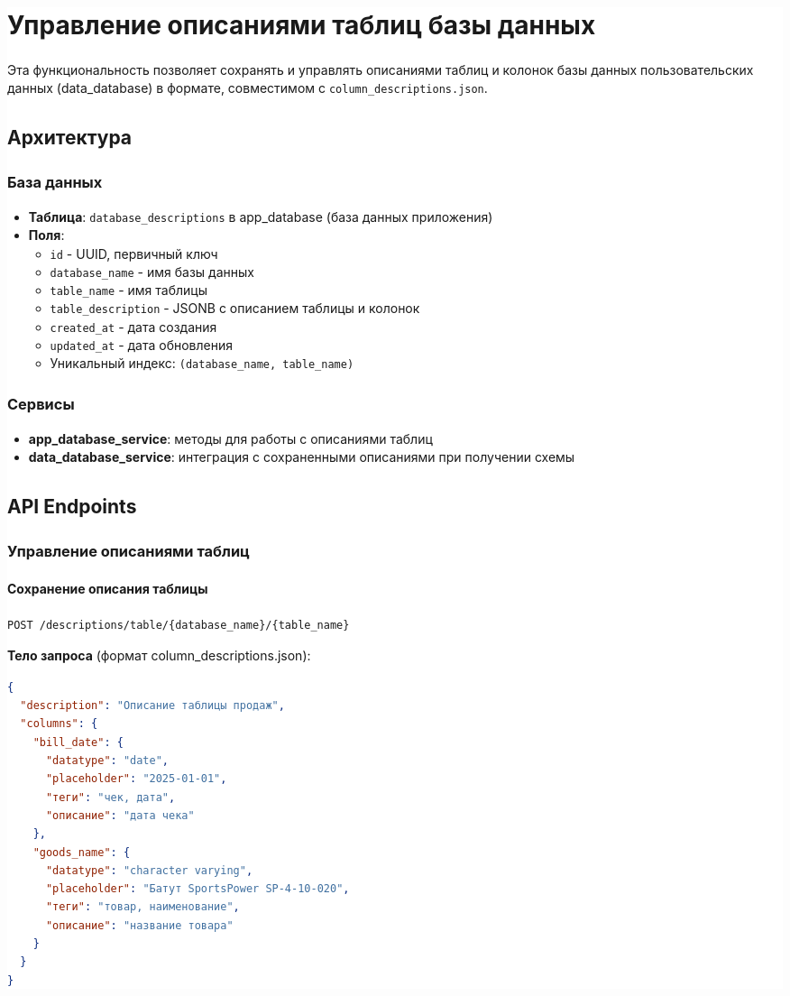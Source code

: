 # Управление описаниями таблиц базы данных

Эта функциональность позволяет сохранять и управлять описаниями таблиц и колонок базы данных пользовательских данных (data_database) в формате, совместимом с `column_descriptions.json`.

## Архитектура

### База данных
- **Таблица**: `database_descriptions` в app_database (база данных приложения)
- **Поля**:
  - `id` - UUID, первичный ключ
  - `database_name` - имя базы данных
  - `table_name` - имя таблицы
  - `table_description` - JSONB с описанием таблицы и колонок
  - `created_at` - дата создания
  - `updated_at` - дата обновления
  - Уникальный индекс: `(database_name, table_name)`

### Сервисы
- **app_database_service**: методы для работы с описаниями таблиц
- **data_database_service**: интеграция с сохраненными описаниями при получении схемы

## API Endpoints

### Управление описаниями таблиц

#### Сохранение описания таблицы
```
POST /descriptions/table/{database_name}/{table_name}
```

**Тело запроса** (формат column_descriptions.json):
```json
{
  "description": "Описание таблицы продаж",
  "columns": {
    "bill_date": {
      "datatype": "date",
      "placeholder": "2025-01-01",
      "теги": "чек, дата",
      "описание": "дата чека"
    },
    "goods_name": {
      "datatype": "character varying",
      "placeholder": "Батут SportsPower SP-4-10-020",
      "теги": "товар, наименование",
      "описание": "название товара"
    }
  }
}
```
